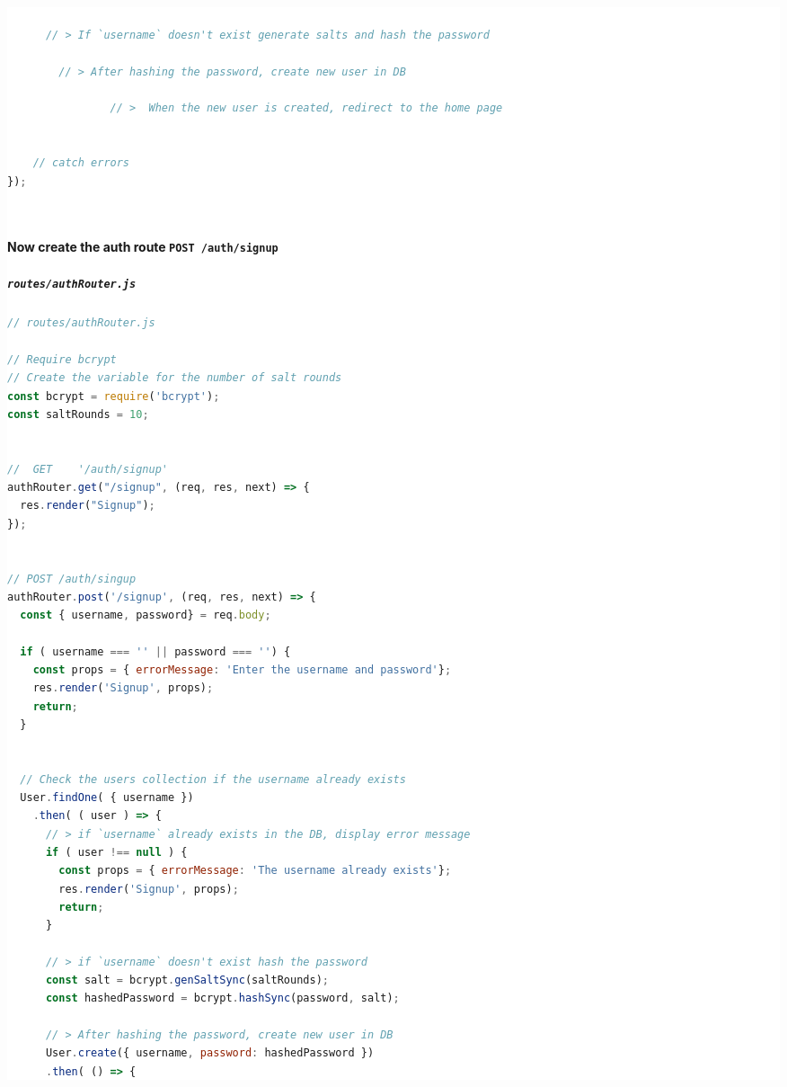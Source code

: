 ```js
  
      // > If `username` doesn't exist generate salts and hash the password 
      
  		// > After hashing the password, create new user in DB
  	
  				// >  When the new user is created, redirect to the home page
  
  
  	// catch errors
});
```





<br>



#### Now create the auth route `POST /auth/signup`

##### `routes/authRouter.js`

```js
// routes/authRouter.js

// Require bcrypt
// Create the variable for the number of salt rounds
const bcrypt = require('bcrypt');
const saltRounds = 10;


//	GET    '/auth/signup'
authRouter.get("/signup", (req, res, next) => {
  res.render("Signup");
});


// POST /auth/singup
authRouter.post('/signup', (req, res, next) => {
  const { username, password} = req.body;

  if ( username === '' || password === '') {
    const props = { errorMessage: 'Enter the username and password'};
    res.render('Signup', props);
    return;
  }


  // Check the users collection if the username already exists
  User.findOne( { username })
    .then( ( user ) => {
      // > if `username` already exists in the DB, display error message
      if ( user !== null ) {
        const props = { errorMessage: 'The username already exists'};
        res.render('Signup', props);
        return;
      }

      // > if `username` doesn't exist hash the password
      const salt = bcrypt.genSaltSync(saltRounds);
      const hashedPassword = bcrypt.hashSync(password, salt);

      // > After hashing the password, create new user in DB
      User.create({ username, password: hashedPassword })
      .then( () => {
```